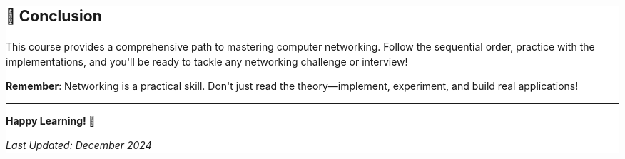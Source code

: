 ## 🎉 Conclusion

This course provides a comprehensive path to mastering computer networking. Follow the sequential order, practice with the implementations, and you'll be ready to tackle any networking challenge or interview!

**Remember**: Networking is a practical skill. Don't just read the theory—implement, experiment, and build real applications!

---

**Happy Learning! 🚀**

*Last Updated: December 2024*
